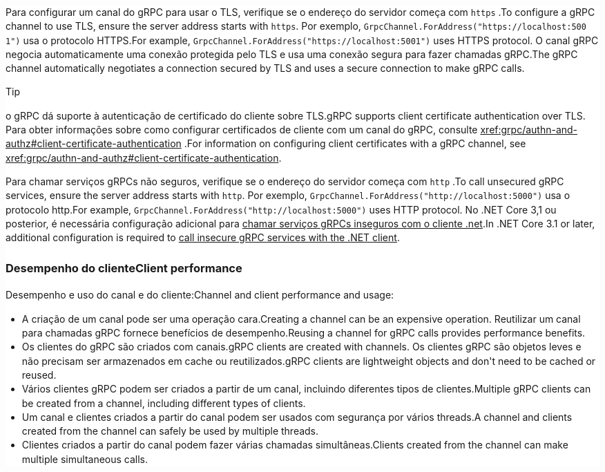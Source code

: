 <span data-ttu-id="24a23-122">Para configurar um canal do gRPC para usar o TLS, verifique se o endereço do servidor começa com `https` .</span><span class="sxs-lookup"><span data-stu-id="24a23-122">To configure a gRPC channel to use TLS, ensure the server address starts with `https`.</span></span> <span data-ttu-id="24a23-123">Por exemplo, `GrpcChannel.ForAddress("https://localhost:5001")` usa o protocolo HTTPS.</span><span class="sxs-lookup"><span data-stu-id="24a23-123">For example, `GrpcChannel.ForAddress("https://localhost:5001")` uses HTTPS protocol.</span></span> <span data-ttu-id="24a23-124">O canal gRPC negocia automaticamente uma conexão protegida pelo TLS e usa uma conexão segura para fazer chamadas gRPC.</span><span class="sxs-lookup"><span data-stu-id="24a23-124">The gRPC channel automatically negotiates a connection secured by TLS and uses a secure connection to make gRPC calls.</span></span>

> [!TIP]
> <span data-ttu-id="24a23-125">o gRPC dá suporte à autenticação de certificado do cliente sobre TLS.</span><span class="sxs-lookup"><span data-stu-id="24a23-125">gRPC supports client certificate authentication over TLS.</span></span> <span data-ttu-id="24a23-126">Para obter informações sobre como configurar certificados de cliente com um canal do gRPC, consulte <xref:grpc/authn-and-authz#client-certificate-authentication> .</span><span class="sxs-lookup"><span data-stu-id="24a23-126">For information on configuring client certificates with a gRPC channel, see <xref:grpc/authn-and-authz#client-certificate-authentication>.</span></span>

<span data-ttu-id="24a23-127">Para chamar serviços gRPCs não seguros, verifique se o endereço do servidor começa com `http` .</span><span class="sxs-lookup"><span data-stu-id="24a23-127">To call unsecured gRPC services, ensure the server address starts with `http`.</span></span> <span data-ttu-id="24a23-128">Por exemplo, `GrpcChannel.ForAddress("http://localhost:5000")` usa o protocolo http.</span><span class="sxs-lookup"><span data-stu-id="24a23-128">For example, `GrpcChannel.ForAddress("http://localhost:5000")` uses HTTP protocol.</span></span> <span data-ttu-id="24a23-129">No .NET Core 3,1 ou posterior, é necessária configuração adicional para [chamar serviços gRPCs inseguros com o cliente .net](xref:grpc/troubleshoot#call-insecure-grpc-services-with-net-core-client).</span><span class="sxs-lookup"><span data-stu-id="24a23-129">In .NET Core 3.1 or later, additional configuration is required to [call insecure gRPC services with the .NET client](xref:grpc/troubleshoot#call-insecure-grpc-services-with-net-core-client).</span></span>

### <a name="client-performance"></a><span data-ttu-id="24a23-130">Desempenho do cliente</span><span class="sxs-lookup"><span data-stu-id="24a23-130">Client performance</span></span>

<span data-ttu-id="24a23-131">Desempenho e uso do canal e do cliente:</span><span class="sxs-lookup"><span data-stu-id="24a23-131">Channel and client performance and usage:</span></span>

* <span data-ttu-id="24a23-132">A criação de um canal pode ser uma operação cara.</span><span class="sxs-lookup"><span data-stu-id="24a23-132">Creating a channel can be an expensive operation.</span></span> <span data-ttu-id="24a23-133">Reutilizar um canal para chamadas gRPC fornece benefícios de desempenho.</span><span class="sxs-lookup"><span data-stu-id="24a23-133">Reusing a channel for gRPC calls provides performance benefits.</span></span>
* <span data-ttu-id="24a23-134">Os clientes do gRPC são criados com canais.</span><span class="sxs-lookup"><span data-stu-id="24a23-134">gRPC clients are created with channels.</span></span> <span data-ttu-id="24a23-135">Os clientes gRPC são objetos leves e não precisam ser armazenados em cache ou reutilizados.</span><span class="sxs-lookup"><span data-stu-id="24a23-135">gRPC clients are lightweight objects and don't need to be cached or reused.</span></span>
* <span data-ttu-id="24a23-136">Vários clientes gRPC podem ser criados a partir de um canal, incluindo diferentes tipos de clientes.</span><span class="sxs-lookup"><span data-stu-id="24a23-136">Multiple gRPC clients can be created from a channel, including different types of clients.</span></span>
* <span data-ttu-id="24a23-137">Um canal e clientes criados a partir do canal podem ser usados com segurança por vários threads.</span><span class="sxs-lookup"><span data-stu-id="24a23-137">A channel and clients created from the channel can safely be used by multiple threads.</span></span>
* <span data-ttu-id="24a23-138">Clientes criados a partir do canal podem fazer várias chamadas simultâneas.</span><span class="sxs-lookup"><span data-stu-id="24a23-138">Clients created from the channel can make multiple simultaneous calls.</span></span>
